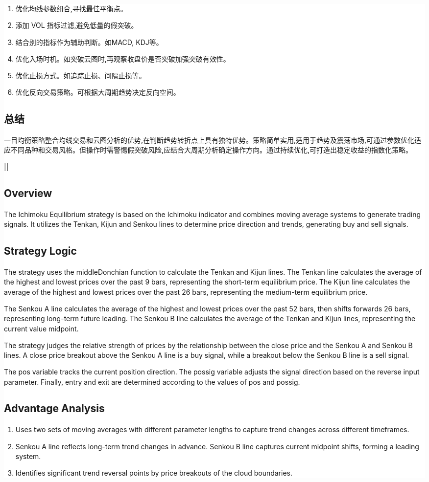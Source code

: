 1. 优化均线参数组合,寻找最佳平衡点。

2. 添加 VOL 指标过滤,避免低量的假突破。 

3. 结合别的指标作为辅助判断。如MACD, KDJ等。

4. 优化入场时机。如突破云图时,再观察收盘价是否突破加强突破有效性。

5. 优化止损方式。如追踪止损、间隔止损等。

6. 优化反向交易策略。可根据大周期趋势决定反向空间。

## 总结

一目均衡策略整合均线交易和云图分析的优势,在判断趋势转折点上具有独特优势。策略简单实用,适用于趋势及震荡市场,可通过参数优化适应不同品种和交易风格。但操作时需警惕假突破风险,应结合大周期分析确定操作方向。通过持续优化,可打造出稳定收益的指数化策略。

||


## Overview

The Ichimoku Equilibrium strategy is based on the Ichimoku indicator and combines moving average systems to generate trading signals. It utilizes the Tenkan, Kijun and Senkou lines to determine price direction and trends, generating buy and sell signals.

## Strategy Logic

The strategy uses the middleDonchian function to calculate the Tenkan and Kijun lines. The Tenkan line calculates the average of the highest and lowest prices over the past 9 bars, representing the short-term equilibrium price. The Kijun line calculates the average of the highest and lowest prices over the past 26 bars, representing the medium-term equilibrium price.

The Senkou A line calculates the average of the highest and lowest prices over the past 52 bars, then shifts forwards 26 bars, representing long-term future leading. The Senkou B line calculates the average of the Tenkan and Kijun lines, representing the current value midpoint.

The strategy judges the relative strength of prices by the relationship between the close price and the Senkou A and Senkou B lines. A close price breakout above the Senkou A line is a buy signal, while a breakout below the Senkou B line is a sell signal.

The pos variable tracks the current position direction. The possig variable adjusts the signal direction based on the reverse input parameter. Finally, entry and exit are determined according to the values of pos and possig.

## Advantage Analysis

1. Uses two sets of moving averages with different parameter lengths to capture trend changes across different timeframes.

2. Senkou A line reflects long-term trend changes in advance. Senkou B line captures current midpoint shifts, forming a leading system.

3. Identifies significant trend reversal points by price breakouts of the cloud boundaries.
